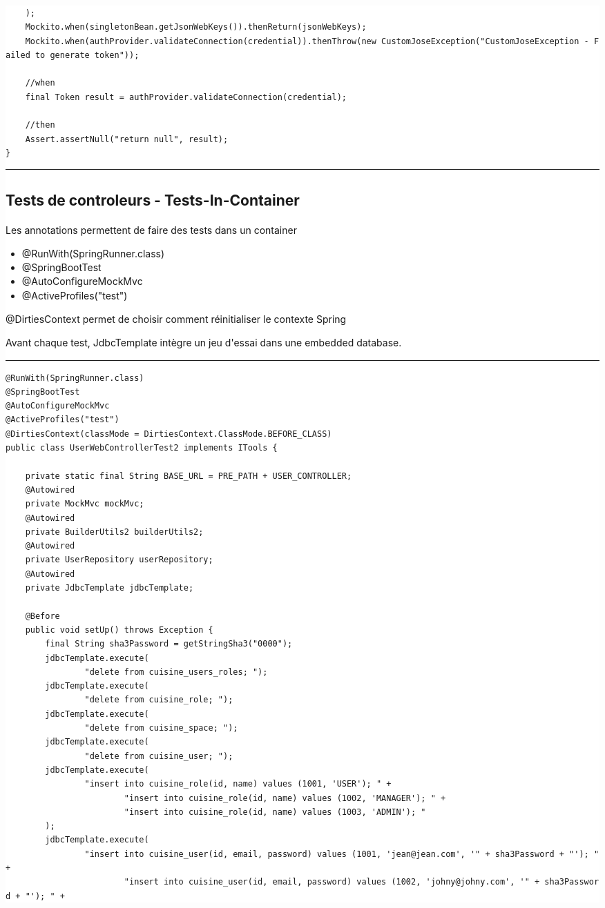         );
        Mockito.when(singletonBean.getJsonWebKeys()).thenReturn(jsonWebKeys);
        Mockito.when(authProvider.validateConnection(credential)).thenThrow(new CustomJoseException("CustomJoseException - Failed to generate token"));

        //when
        final Token result = authProvider.validateConnection(credential);

        //then
        Assert.assertNull("return null", result);
    }

---

## Tests de controleurs - Tests-In-Container ##

Les annotations permettent de faire des tests dans un container

* @RunWith(SpringRunner.class)
* @SpringBootTest
* @AutoConfigureMockMvc
* @ActiveProfiles("test")

@DirtiesContext permet de choisir comment réinitialiser le contexte Spring

Avant chaque test, JdbcTemplate intègre un jeu d'essai dans une embedded database.

---

    @RunWith(SpringRunner.class)
    @SpringBootTest
    @AutoConfigureMockMvc
    @ActiveProfiles("test")
    @DirtiesContext(classMode = DirtiesContext.ClassMode.BEFORE_CLASS)
    public class UserWebControllerTest2 implements ITools {

        private static final String BASE_URL = PRE_PATH + USER_CONTROLLER;
        @Autowired
        private MockMvc mockMvc;
        @Autowired
        private BuilderUtils2 builderUtils2;
        @Autowired
        private UserRepository userRepository;
        @Autowired
        private JdbcTemplate jdbcTemplate;

        @Before
        public void setUp() throws Exception {
            final String sha3Password = getStringSha3("0000");
            jdbcTemplate.execute(
                    "delete from cuisine_users_roles; ");
            jdbcTemplate.execute(
                    "delete from cuisine_role; ");
            jdbcTemplate.execute(
                    "delete from cuisine_space; ");
            jdbcTemplate.execute(
                    "delete from cuisine_user; ");
            jdbcTemplate.execute(
                    "insert into cuisine_role(id, name) values (1001, 'USER'); " +
                            "insert into cuisine_role(id, name) values (1002, 'MANAGER'); " +
                            "insert into cuisine_role(id, name) values (1003, 'ADMIN'); "
            );
            jdbcTemplate.execute(
                    "insert into cuisine_user(id, email, password) values (1001, 'jean@jean.com', '" + sha3Password + "'); " +
                            "insert into cuisine_user(id, email, password) values (1002, 'johny@johny.com', '" + sha3Password + "'); " +